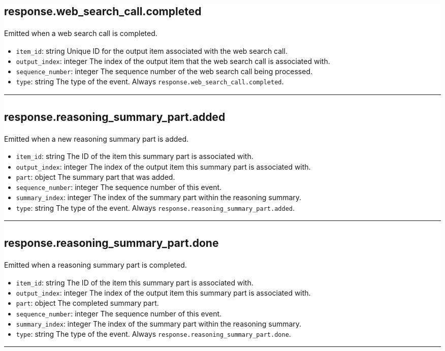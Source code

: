 
## response.web_search_call.completed

Emitted when a web search call is completed.

* `item_id`: string
    Unique ID for the output item associated with the web search call.
* `output_index`: integer
    The index of the output item that the web search call is associated with.
* `sequence_number`: integer
    The sequence number of the web search call being processed.
* `type`: string
    The type of the event. Always `response.web_search_call.completed`.

---

## response.reasoning_summary_part.added

Emitted when a new reasoning summary part is added.

* `item_id`: string
    The ID of the item this summary part is associated with.
* `output_index`: integer
    The index of the output item this summary part is associated with.
* `part`: object
    The summary part that was added.
* `sequence_number`: integer
    The sequence number of this event.
* `summary_index`: integer
    The index of the summary part within the reasoning summary.
* `type`: string
    The type of the event. Always `response.reasoning_summary_part.added`.

---

## response.reasoning_summary_part.done

Emitted when a reasoning summary part is completed.

* `item_id`: string
    The ID of the item this summary part is associated with.
* `output_index`: integer
    The index of the output item this summary part is associated with.
* `part`: object
    The completed summary part.
* `sequence_number`: integer
    The sequence number of this event.
* `summary_index`: integer
    The index of the summary part within the reasoning summary.
* `type`: string
    The type of the event. Always `response.reasoning_summary_part.done`.

---

